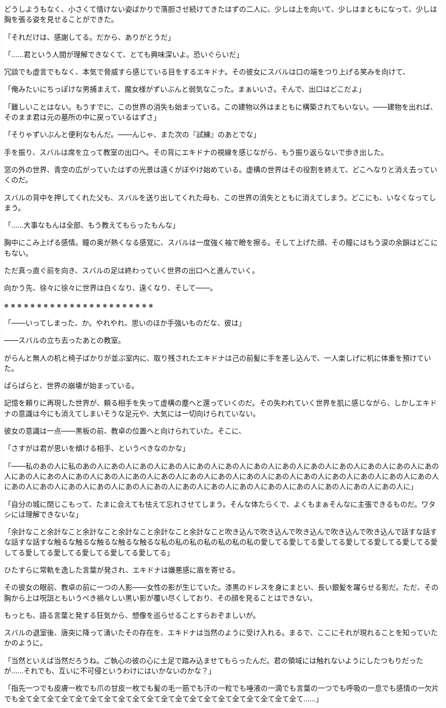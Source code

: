 どうしようもなく、小さくて情けない姿ばかりで落胆させ続けてきたはずの二人に、少しは上を向いて、少しはまともになって、少しは胸を張る姿を見せることができた。

「それだけは、感謝してる。だから、ありがとうだ」

「……君という人間が理解できなくて、とても興味深いよ。恐いぐらいだ」

冗談でも虚言でもなく、本気で脅威すら感じている目をするエキドナ。その彼女にスバルは口の端をつり上げる笑みを向けて、

「俺みたいにちっぽけな男捕まえて、魔女様がずいぶんと弱気なこった。まぁいいさ。そんで、出口はどこだよ」

「難しいことはない。もうすでに、この世界の消失も始まっている。この建物以外はまともに構築されてもいない。――建物を出れば、そのまま君は元の墓所の中に戻っているはずさ」

「そりゃずいぶんと便利なもんだ。――んじゃ、また次の『試練』のあとでな」

手を振り、スバルは席を立って教室の出口へ。その背にエキドナの視線を感じながら、もう振り返らないで歩き出した。

窓の外の世界、青空の広がっていたはずの光景は遠くがぼやけ始めている。虚構の世界はその役割を終えて、どこへなりと消え去っていくのだ。

スバルの背中を押してくれた父も、スバルを送り出してくれた母も、この世界の消失とともに消えてしまう。どこにも、いなくなってしまう。

「……大事なもんは全部、もう教えてもらったもんな」

胸中にこみ上げる感情。瞳の奥が熱くなる感覚に、スバルは一度強く袖で瞼を擦る。そして上げた顔、その瞳にはもう涙の余韻はどこにもない。

ただ真っ直ぐ前を向き、スバルの足は終わっていく世界の出口へと進んでいく。

向かう先、徐々に徐々に世界は白くなり、遠くなり、そして――。

※ ※ ※ ※ ※ ※ ※ ※ ※ ※ ※ ※ ※ ※ ※ ※ ※ ※ ※ ※ ※ ※ ※

「――いってしまった、か。やれやれ、思いのほか手強いものだな、彼は」

――スバルの立ち去ったあとの教室。

がらんと無人の机と椅子ばかりが並ぶ室内に、取り残されたエキドナは己の前髪に手を差し込んで、一人楽しげに机に体重を預けていた。

ぱらぱらと、世界の崩壊が始まっている。

記憶を頼りに再現した世界が、頼る相手を失って虚構の塵へと還っていくのだ。その失われていく世界を肌に感じながら、しかしエキドナの意識は今にも消えてしまいそうな足元や、大気には一切向けられていない。

彼女の意識は一点――黒板の前、教卓の位置へと向けられていた。そこに、

「さすがは君が思いを傾ける相手、というべきなのかな」

「――私のあの人に私のあの人にあの人にあの人にあの人にあの人にあの人にあの人にあの人にあの人にあの人にあの人にあの人にあの人にあの人にあの人にあの人にあの人にあの人にあの人にあの人にあの人にあの人にあの人にあの人にあの人にあの人にあの人にあの人にあの人にあの人にあの人にあの人にあの人にあの人にあの人にあの人にあの人にあの人にあの人にあの人にあの人にあの人に」

「自分の城に閉じこもって、たまに会えても怯えて忘れさせてしまう。そんな体たらくで、よくもまぁそんなに主張できるものだ。ワタシには理解できないな」

「余計なこと余計なこと余計なこと余計なこと余計なこと余計なこと吹き込んで吹き込んで吹き込んで吹き込んで吹き込んで話すな話すな話すな話すな触るな触るな触るな触るな触るな私の私の私の私の私の私の私の愛してる愛してる愛してる愛してる愛してる愛してる愛してる愛してる愛してる愛してる愛してる愛してる」

ひたすらに常軌を逸した言葉が発され、エキドナは嫌悪感に眉を寄せる。

その彼女の眼前、教卓の前に一つの人影――女性の影が生じていた。漆黒のドレスを身にまとい、長い銀髪を躍らせる影だ。ただ、その胸から上は呪詛ともいうべき禍々しい黒い影が覆い尽くしており、その顔を見ることはできない。

もっとも、語る言葉と発する狂気から、想像を巡らせることすらおぞましいが。

スバルの退室後、唐突に降って湧いたその存在を、エキドナは当然のように受け入れる。まるで、ここにそれが現れることを知っていたかのように。

「当然といえば当然だろうね。ご執心の彼の心に土足で踏み込ませてもらったんだ。君の領域には触れないようにしたつもりだったが……それでも、互いに不可侵というわけにはいかないのかな？」

「指先一つでも皮膚一枚でも爪の甘皮一枚でも髪の毛一筋でも汗の一粒でも唾液の一滴でも言葉の一つでも呼吸の一息でも感情の一欠片でも全て全て全て全て全て全て全て全て全て全て全て全て全て全て全て全て全て全て全て全て……」
